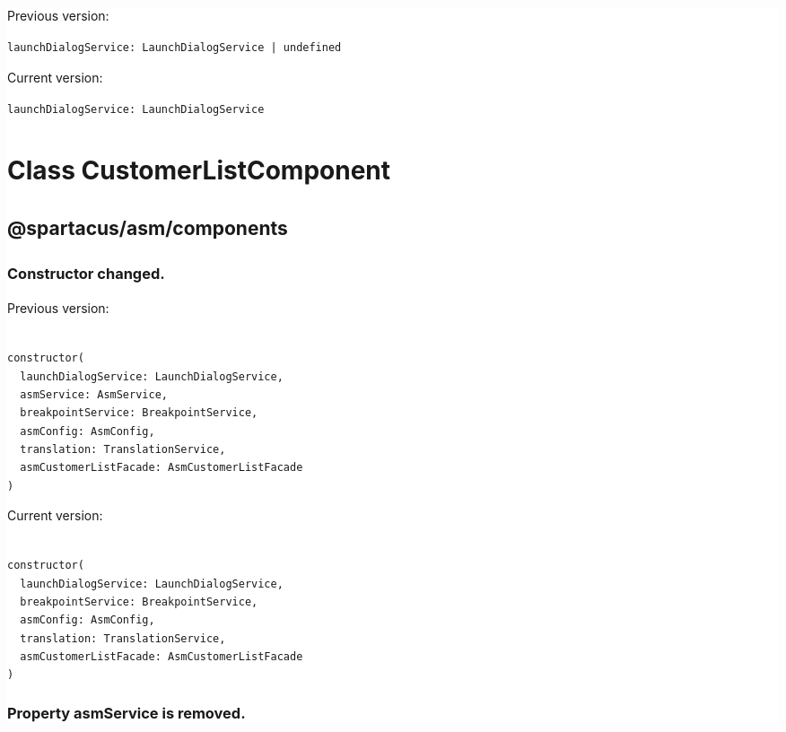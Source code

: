 Previous version:

```
launchDialogService: LaunchDialogService | undefined
```


Current version:

```
launchDialogService: LaunchDialogService
```




# Class CustomerListComponent
## @spartacus/asm/components


### Constructor changed.


Previous version:

```

constructor(
  launchDialogService: LaunchDialogService,
  asmService: AsmService,
  breakpointService: BreakpointService,
  asmConfig: AsmConfig,
  translation: TranslationService,
  asmCustomerListFacade: AsmCustomerListFacade
)

```


Current version:

```

constructor(
  launchDialogService: LaunchDialogService,
  breakpointService: BreakpointService,
  asmConfig: AsmConfig,
  translation: TranslationService,
  asmCustomerListFacade: AsmCustomerListFacade
)

```


### Property asmService is removed.


